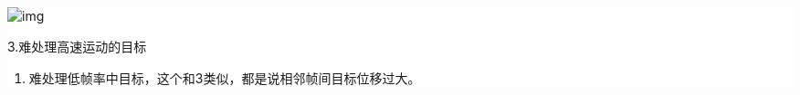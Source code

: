 ![img](https://tjkcbgi37n.feishu.cn/space/api/box/stream/download/asynccode/?code=MzQwMTI4MDY0MTA1YzRhMmMxNjIyMDUxMWFkYmU2MTdfWUZCZnc2dU5Bd2hVNDhuU05Jbzlhdzg3aHhodVhjOWlfVG9rZW46Ym94Y242WHhSZm9maXFLZDhmUXVCSnNWNnhnXzE2NjMyMjA0NDI6MTY2MzIyNDA0Ml9WNA)

3.难处理高速运动的目标

1. 难处理低帧率中目标，这个和3类似，都是说相邻帧间目标位移过大。

